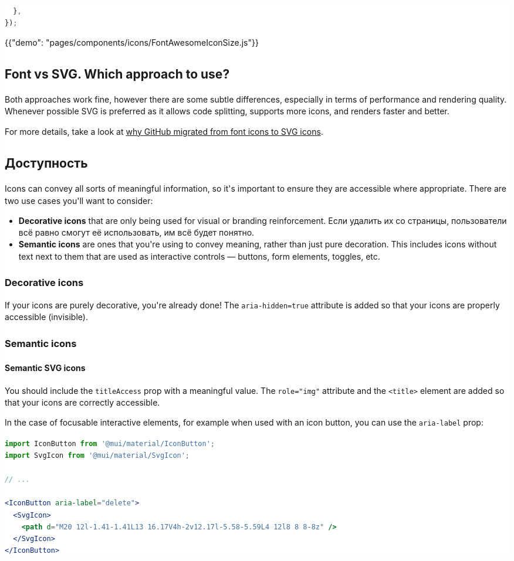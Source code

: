 ```js
  },
});
```

{{"demo": "pages/components/icons/FontAwesomeIconSize.js"}}

## Font vs SVG. Which approach to use?

Both approaches work fine, however there are some subtle differences, especially in terms of performance and rendering quality. Whenever possible SVG is preferred as it allows code splitting, supports more icons, and renders faster and better.

For more details, take a look at [why GitHub migrated from font icons to SVG icons](https://github.blog/2016-02-22-delivering-octicons-with-svg/).

## Доступность

Icons can convey all sorts of meaningful information, so it's important to ensure they are accessible where appropriate. There are two use cases you'll want to consider:

- **Decorative icons** that are only being used for visual or branding reinforcement. Если удалить их со страницы, пользователи всё равно смогут её использовать, им всё будет понятно.
- **Semantic icons** are ones that you're using to convey meaning, rather than just pure decoration. This includes icons without text next to them that are used as interactive controls — buttons, form elements, toggles, etc.

### Decorative icons

If your icons are purely decorative, you're already done! The `aria-hidden=true` attribute is added so that your icons are properly accessible (invisible).

### Semantic icons

#### Semantic SVG icons

You should include the `titleAccess` prop with a meaningful value. The `role="img"` attribute and the `<title>` element are added so that your icons are correctly accessible.

In the case of focusable interactive elements, for example when used with an icon button, you can use the `aria-label` prop:

```jsx
import IconButton from '@mui/material/IconButton';
import SvgIcon from '@mui/material/SvgIcon';

// ...

<IconButton aria-label="delete">
  <SvgIcon>
    <path d="M20 12l-1.41-1.41L13 16.17V4h-2v12.17l-5.58-5.59L4 12l8 8 8-8z" />
  </SvgIcon>
</IconButton>
```
